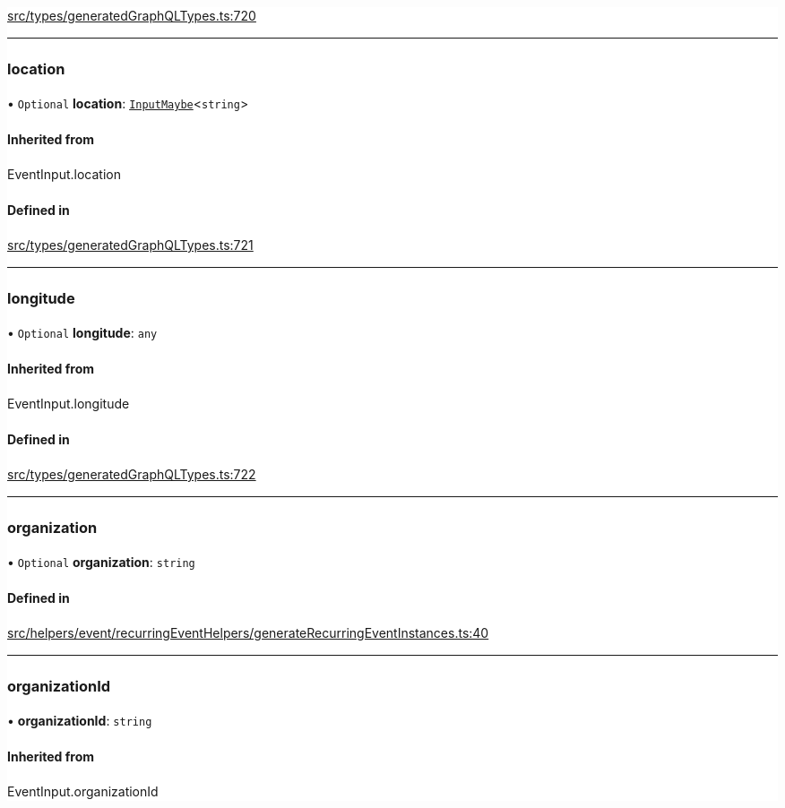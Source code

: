 [src/types/generatedGraphQLTypes.ts:720](https://github.com/PalisadoesFoundation/talawa-api/blob/708df7e/src/types/generatedGraphQLTypes.ts#L720)

___

### location

• `Optional` **location**: [`InputMaybe`](../modules/types_generatedGraphQLTypes.md#inputmaybe)\<`string`\>

#### Inherited from

EventInput.location

#### Defined in

[src/types/generatedGraphQLTypes.ts:721](https://github.com/PalisadoesFoundation/talawa-api/blob/708df7e/src/types/generatedGraphQLTypes.ts#L721)

___

### longitude

• `Optional` **longitude**: `any`

#### Inherited from

EventInput.longitude

#### Defined in

[src/types/generatedGraphQLTypes.ts:722](https://github.com/PalisadoesFoundation/talawa-api/blob/708df7e/src/types/generatedGraphQLTypes.ts#L722)

___

### organization

• `Optional` **organization**: `string`

#### Defined in

[src/helpers/event/recurringEventHelpers/generateRecurringEventInstances.ts:40](https://github.com/PalisadoesFoundation/talawa-api/blob/708df7e/src/helpers/event/recurringEventHelpers/generateRecurringEventInstances.ts#L40)

___

### organizationId

• **organizationId**: `string`

#### Inherited from

EventInput.organizationId
